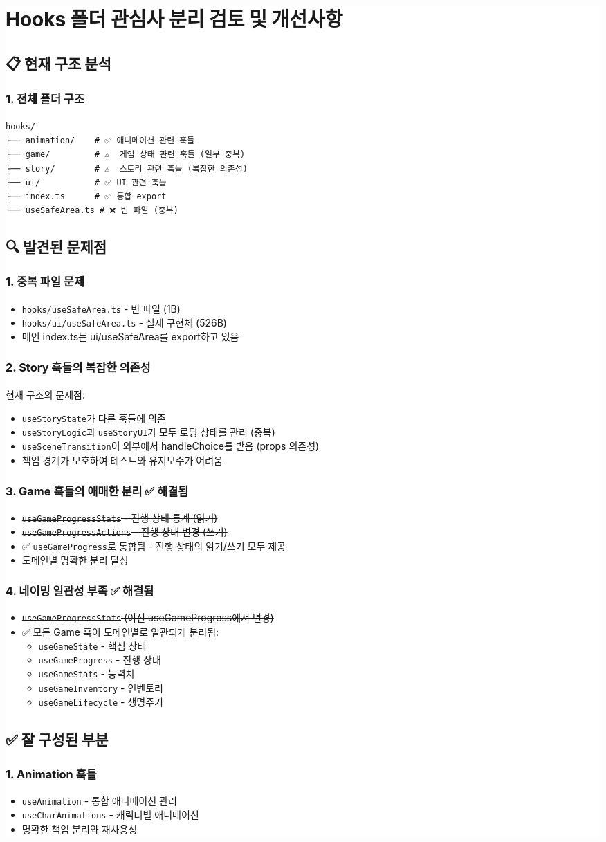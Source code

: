 # Hooks 폴더 관심사 분리 검토 및 개선사항

## 📋 현재 구조 분석

### 1. 전체 폴더 구조
```
hooks/
├── animation/    # ✅ 애니메이션 관련 훅들
├── game/         # ⚠️  게임 상태 관련 훅들 (일부 중복)
├── story/        # ⚠️  스토리 관련 훅들 (복잡한 의존성)
├── ui/           # ✅ UI 관련 훅들
├── index.ts      # ✅ 통합 export
└── useSafeArea.ts # ❌ 빈 파일 (중복)
```

## 🔍 발견된 문제점

### 1. **중복 파일 문제**
- `hooks/useSafeArea.ts` - 빈 파일 (1B)
- `hooks/ui/useSafeArea.ts` - 실제 구현체 (526B)
- 메인 index.ts는 ui/useSafeArea를 export하고 있음

### 2. **Story 훅들의 복잡한 의존성**
현재 구조의 문제점:
- `useStoryState`가 다른 훅들에 의존
- `useStoryLogic`과 `useStoryUI`가 모두 로딩 상태를 관리 (중복)
- `useSceneTransition`이 외부에서 handleChoice를 받음 (props 의존성)
- 책임 경계가 모호하여 테스트와 유지보수가 어려움

### 3. **Game 훅들의 애매한 분리** ✅ 해결됨
- ~~`useGameProgressStats` - 진행 상태 통계 (읽기)~~
- ~~`useGameProgressActions` - 진행 상태 변경 (쓰기)~~
- ✅ `useGameProgress`로 통합됨 - 진행 상태의 읽기/쓰기 모두 제공
- 도메인별 명확한 분리 달성

### 4. **네이밍 일관성 부족** ✅ 해결됨
- ~~`useGameProgressStats` (이전 useGameProgress에서 변경)~~
- ✅ 모든 Game 훅이 도메인별로 일관되게 분리됨:
  - `useGameState` - 핵심 상태
  - `useGameProgress` - 진행 상태
  - `useGameStats` - 능력치
  - `useGameInventory` - 인벤토리
  - `useGameLifecycle` - 생명주기

## ✅ 잘 구성된 부분

### 1. **Animation 훅들**
- `useAnimation` - 통합 애니메이션 관리
- `useCharAnimations` - 캐릭터별 애니메이션
- 명확한 책임 분리와 재사용성
